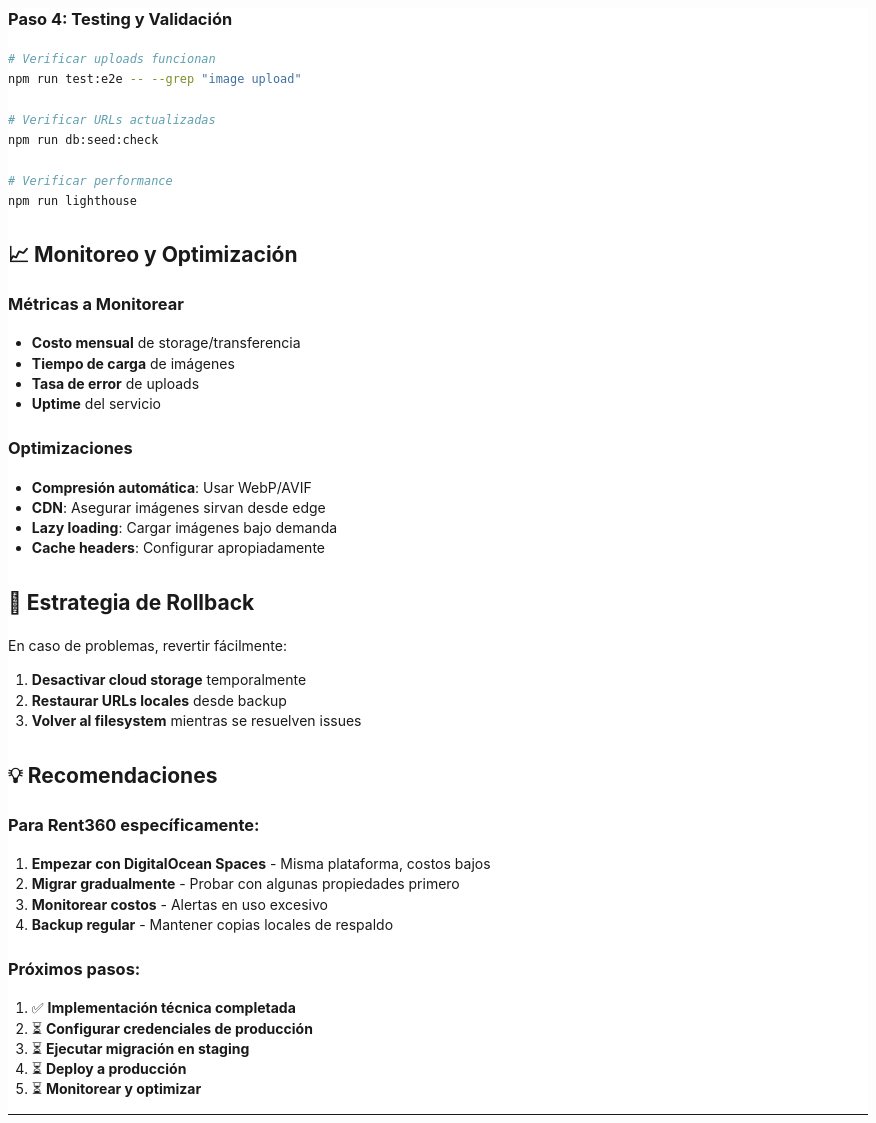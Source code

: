 ### Paso 4: Testing y Validación

```bash
# Verificar uploads funcionan
npm run test:e2e -- --grep "image upload"

# Verificar URLs actualizadas
npm run db:seed:check

# Verificar performance
npm run lighthouse
```

## 📈 Monitoreo y Optimización

### Métricas a Monitorear

- **Costo mensual** de storage/transferencia
- **Tiempo de carga** de imágenes
- **Tasa de error** de uploads
- **Uptime** del servicio

### Optimizaciones

- **Compresión automática**: Usar WebP/AVIF
- **CDN**: Asegurar imágenes sirvan desde edge
- **Lazy loading**: Cargar imágenes bajo demanda
- **Cache headers**: Configurar apropiadamente

## 🔄 Estrategia de Rollback

En caso de problemas, revertir fácilmente:

1. **Desactivar cloud storage** temporalmente
2. **Restaurar URLs locales** desde backup
3. **Volver al filesystem** mientras se resuelven issues

## 💡 Recomendaciones

### Para Rent360 específicamente:

1. **Empezar con DigitalOcean Spaces** - Misma plataforma, costos bajos
2. **Migrar gradualmente** - Probar con algunas propiedades primero
3. **Monitorear costos** - Alertas en uso excesivo
4. **Backup regular** - Mantener copias locales de respaldo

### Próximos pasos:

1. ✅ **Implementación técnica completada**
2. ⏳ **Configurar credenciales de producción**
3. ⏳ **Ejecutar migración en staging**
4. ⏳ **Deploy a producción**
5. ⏳ **Monitorear y optimizar**

---